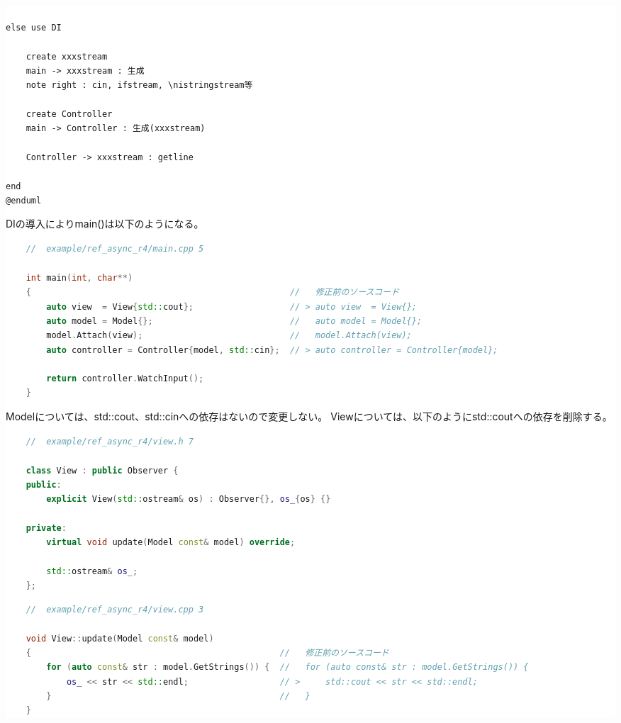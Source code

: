 ```plant_uml/refactoring_with_di.pu

else use DI

    create xxxstream
    main -> xxxstream : 生成
    note right : cin, ifstream, \nistringstream等

    create Controller
    main -> Controller : 生成(xxxstream)
    
    Controller -> xxxstream : getline

end
@enduml
```

DIの導入によりmain()は以下のようになる。

```cpp
    //  example/ref_async_r4/main.cpp 5

    int main(int, char**)
    {                                                   //   修正前のソースコード
        auto view  = View{std::cout};                   // > auto view  = View{};
        auto model = Model{};                           //   auto model = Model{};
        model.Attach(view);                             //   model.Attach(view);
        auto controller = Controller{model, std::cin};  // > auto controller = Controller{model};

        return controller.WatchInput();
    }
```

Modelについては、std::cout、std::cinへの依存はないので変更しない。
Viewについては、以下のようにstd::coutへの依存を削除する。

```cpp
    //  example/ref_async_r4/view.h 7

    class View : public Observer {
    public:
        explicit View(std::ostream& os) : Observer{}, os_{os} {}

    private:
        virtual void update(Model const& model) override;

        std::ostream& os_;
    };
```

```cpp
    //  example/ref_async_r4/view.cpp 3

    void View::update(Model const& model)
    {                                                 //   修正前のソースコード
        for (auto const& str : model.GetStrings()) {  //   for (auto const& str : model.GetStrings()) {
            os_ << str << std::endl;                  // >     std::cout << str << std::endl;
        }                                             //   }
    }
```
